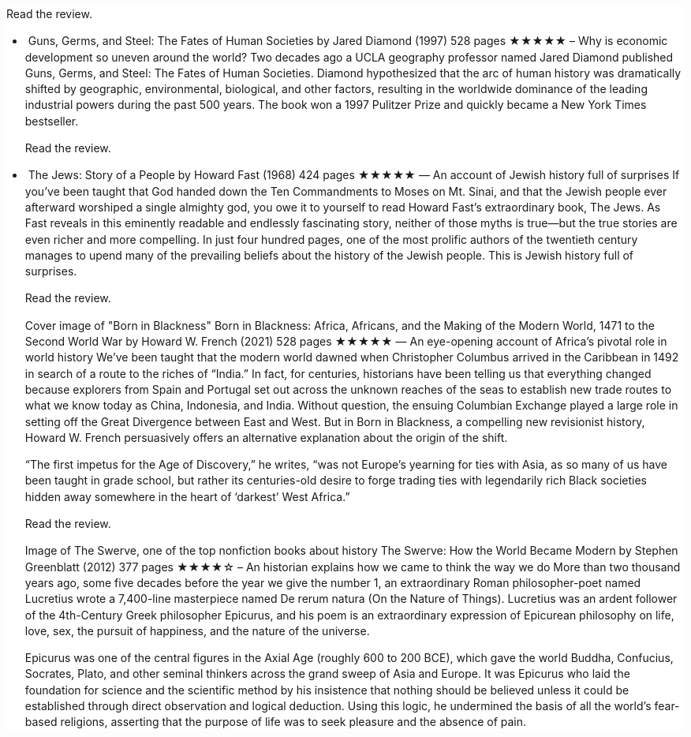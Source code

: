   Read the review.
- ​	
  Guns, Germs, and Steel: The Fates of Human Societies by Jared Diamond (1997) 528 pages ★★★★★ – Why is economic development so uneven around the world?
  Two decades ago a UCLA geography professor named Jared Diamond published Guns, Germs, and Steel: The Fates of Human Societies. Diamond hypothesized that the arc of human history was dramatically shifted by geographic, environmental, biological, and other factors, resulting in the worldwide dominance of the leading industrial powers during the past 500 years. The book won a 1997 Pulitzer Prize and quickly became a New York Times bestseller.
  
  Read the review.
- ​	
  The Jews: Story of a People by Howard Fast (1968) 424 pages ★★★★★ — An account of Jewish history full of surprises
  If you’ve been taught that God handed down the Ten Commandments to Moses on Mt. Sinai, and that the Jewish people ever afterward worshiped a single almighty god, you owe it to yourself to read Howard Fast’s extraordinary book, The Jews. As Fast reveals in this eminently readable and endlessly fascinating story, neither of those myths is true—but the true stories are even richer and more compelling. In just four hundred pages, one of the most prolific authors of the twentieth century manages to upend many of the prevailing beliefs about the history of the Jewish people. This is Jewish history full of surprises.
  
  Read the review.
  
  Cover image of "Born in Blackness"
  Born in Blackness: Africa, Africans, and the Making of the Modern World, 1471 to the Second World War by Howard W. French (2021) 528 pages ★★★★★ — An eye-opening account of Africa’s pivotal role in world history
  We’ve been taught that the modern world dawned when Christopher Columbus arrived in the Caribbean in 1492 in search of a route to the riches of “India.” In fact, for centuries, historians have been telling us that everything changed because explorers from Spain and Portugal set out across the unknown reaches of the seas to establish new trade routes to what we know today as China, Indonesia, and India. Without question, the ensuing Columbian Exchange played a large role in setting off the Great Divergence between East and West. But in Born in Blackness, a compelling new revisionist history, Howard W. French persuasively offers an alternative explanation about the origin of the shift.
  
  “The first impetus for the Age of Discovery,” he writes, “was not Europe’s yearning for ties with Asia, as so many of us have been taught in grade school, but rather its centuries-old desire to forge trading ties with legendarily rich Black societies hidden away somewhere in the heart of ‘darkest’ West Africa.”
  
  Read the review.
  
  Image of The Swerve, one of the top nonfiction books about history
  The Swerve: How the World Became Modern by Stephen Greenblatt (2012) 377 pages ★★★★☆ – An historian explains how we came to think the way we do
  More than two thousand years ago, some five decades before the year we give the number 1, an extraordinary Roman philosopher-poet named Lucretius wrote a 7,400-line masterpiece named De rerum natura (On the Nature of Things). Lucretius was an ardent follower of the 4th-Century Greek philosopher Epicurus, and his poem is an extraordinary expression of Epicurean philosophy on life, love, sex, the pursuit of happiness, and the nature of the universe.
  
  Epicurus was one of the central figures in the Axial Age (roughly 600 to 200 BCE), which gave the world Buddha, Confucius, Socrates, Plato, and other seminal thinkers across the grand sweep of Asia and Europe. It was Epicurus who laid the foundation for science and the scientific method by his insistence that nothing should be believed unless it could be established through direct observation and logical deduction. Using this logic, he undermined the basis of all the world’s fear-based religions, asserting that the purpose of life was to seek pleasure and the absence of pain.
  